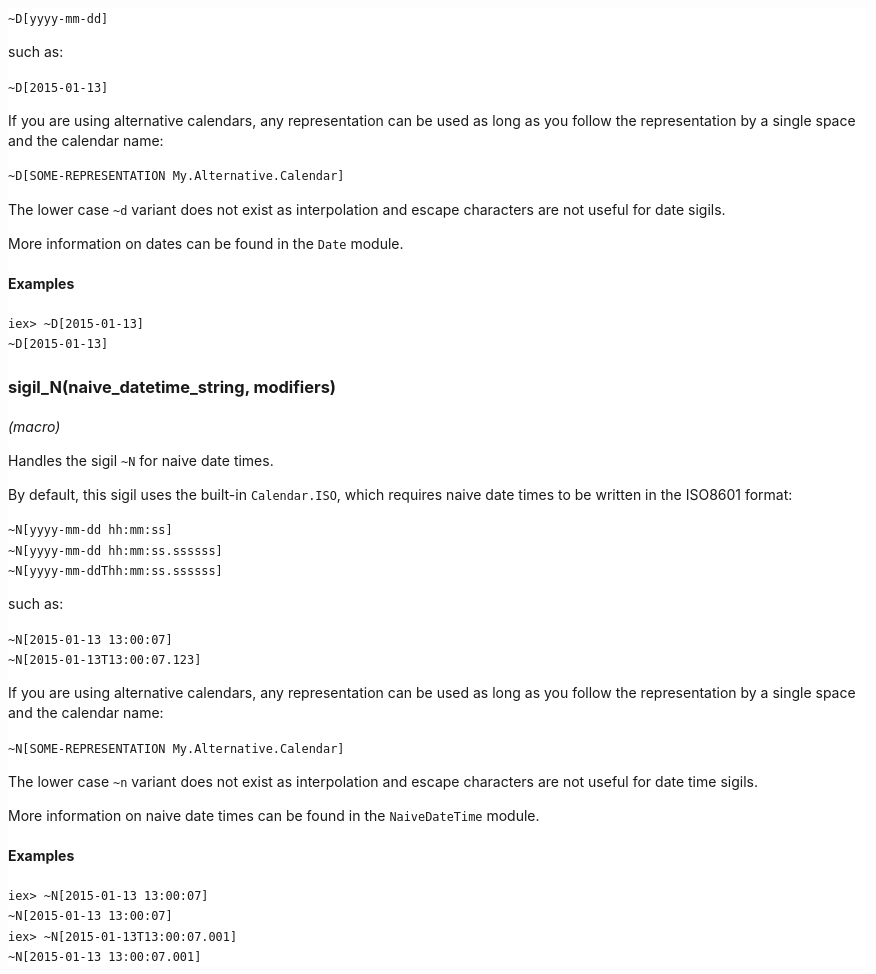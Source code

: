     ~D[yyyy-mm-dd]

such as:

    ~D[2015-01-13]

If you are using alternative calendars, any representation can
be used as long as you follow the representation by a single space
and the calendar name:

    ~D[SOME-REPRESENTATION My.Alternative.Calendar]

The lower case `~d` variant does not exist as interpolation
and escape characters are not useful for date sigils.

More information on dates can be found in the `Date` module.

#### Examples

    iex> ~D[2015-01-13]
    ~D[2015-01-13]


### sigil_N(naive_datetime_string, modifiers)
*(macro)* 


Handles the sigil `~N` for naive date times.

By default, this sigil uses the built-in `Calendar.ISO`, which
requires naive date times to be written in the ISO8601 format:

    ~N[yyyy-mm-dd hh:mm:ss]
    ~N[yyyy-mm-dd hh:mm:ss.ssssss]
    ~N[yyyy-mm-ddThh:mm:ss.ssssss]

such as:

    ~N[2015-01-13 13:00:07]
    ~N[2015-01-13T13:00:07.123]

If you are using alternative calendars, any representation can
be used as long as you follow the representation by a single space
and the calendar name:

    ~N[SOME-REPRESENTATION My.Alternative.Calendar]

The lower case `~n` variant does not exist as interpolation
and escape characters are not useful for date time sigils.

More information on naive date times can be found in the
`NaiveDateTime` module.

#### Examples

    iex> ~N[2015-01-13 13:00:07]
    ~N[2015-01-13 13:00:07]
    iex> ~N[2015-01-13T13:00:07.001]
    ~N[2015-01-13 13:00:07.001]
